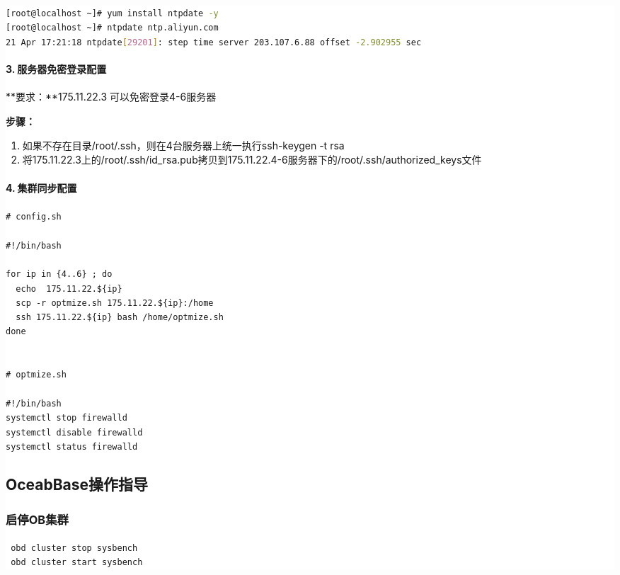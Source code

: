 ```bash
[root@localhost ~]# yum install ntpdate -y
[root@localhost ~]# ntpdate ntp.aliyun.com 
21 Apr 17:21:18 ntpdate[29201]: step time server 203.107.6.88 offset -2.902955 sec
```

#### 3. 服务器免密登录配置

**要求：**175.11.22.3 可以免密登录4-6服务器

**步骤：** 

1. 如果不存在目录/root/.ssh，则在4台服务器上统一执行ssh-keygen -t rsa
1. 将175.11.22.3上的/root/.ssh/id_rsa.pub拷贝到175.11.22.4-6服务器下的/root/.ssh/authorized_keys文件

#### 4. 集群同步配置

```shell
# config.sh

#!/bin/bash

for ip in {4..6} ; do
  echo  175.11.22.${ip} 
  scp -r optmize.sh 175.11.22.${ip}:/home
  ssh 175.11.22.${ip} bash /home/optmize.sh
done


# optmize.sh

#!/bin/bash
systemctl stop firewalld
systemctl disable firewalld
systemctl status firewalld
```



## OceabBase操作指导

### 启停OB集群

```shell
 obd cluster stop sysbench
 obd cluster start sysbench 
```

